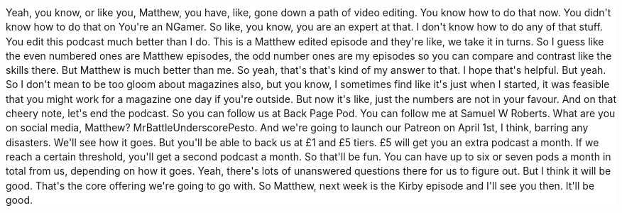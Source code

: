 Yeah, you know, or like you, Matthew, you have, like, gone down a path of video editing. You know how to do that now. You didn't know how to do that on You're an NGamer.
So like, you know, you are an expert at that. I don't know how to do any of that stuff. You edit this podcast much better than I do.
This is a Matthew edited episode and they're like, we take it in turns. So I guess like the even numbered ones are Matthew episodes, the odd number ones are my episodes so you can compare and contrast like the skills there. But Matthew is much better than me.
So yeah, that's that's kind of my answer to that. I hope that's helpful. But yeah.
So I don't mean to be too gloom about magazines also, but you know, I sometimes find like it's just when I started, it was feasible that you might work for a magazine one day if you're outside. But now it's like, just the numbers are not in your favour.
And on that cheery note, let's end the podcast. So you can follow us at Back Page Pod. You can follow me at Samuel W Roberts.
What are you on social media, Matthew?
MrBattleUnderscorePesto.
And we're going to launch our Patreon on April 1st, I think, barring any disasters. We'll see how it goes. But you'll be able to back us at £1 and £5 tiers.
£5 will get you an extra podcast a month. If we reach a certain threshold, you'll get a second podcast a month. So that'll be fun.
You can have up to six or seven pods a month in total from us, depending on how it goes. Yeah, there's lots of unanswered questions there for us to figure out. But I think it will be good.
That's the core offering we're going to go with. So Matthew, next week is the Kirby episode and I'll see you then. It'll be good.